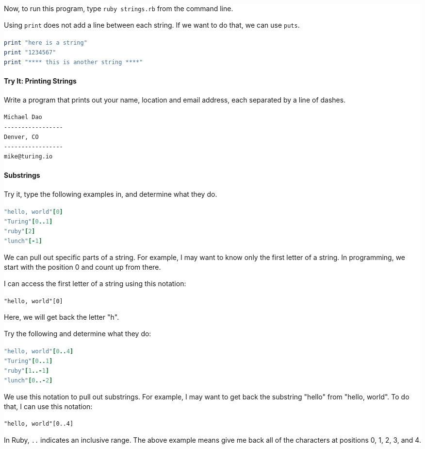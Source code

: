 Now, to run this program, type `ruby strings.rb` from the command line.

Using `print` does not add a line between each string. If we want to do that,
we can use `puts`.

```ruby
print "here is a string"
print "1234567"
print "**** this is another string ****"
```

#### Try It: Printing Strings

Write a program that prints out your name, location and email address, each
separated by a line of dashes.

```
Michael Dao
-----------------
Denver, CO
-----------------
mike@turing.io
```

#### Substrings

Try it, type the following examples in, and determine what they do.

```ruby
"hello, world"[0]
"Turing"[0..1]
"ruby"[2]
"lunch"[-1]
```

We can pull out specific parts of a string. For example, I may want to know only
the first letter of a string. In programming, we start with the position 0 and 
count up from there.

I can access the first letter of a string using this notation:

`"hello, world"[0]`

Here, we will get back the letter "h".

Try the following and determine what they do:

```ruby
"hello, world"[0..4]
"Turing"[0..1]
"ruby"[1..-1]
"lunch"[0..-2]
```

We use this notation to pull out substrings. For example, I may want to get back
the substring "hello" from "hello, world". To do that, I can use this notation:

`"hello, world"[0..4]`

In Ruby, `..` indicates an inclusive range. The above example means give me back
all of the characters at positions 0, 1, 2, 3, and 4.
